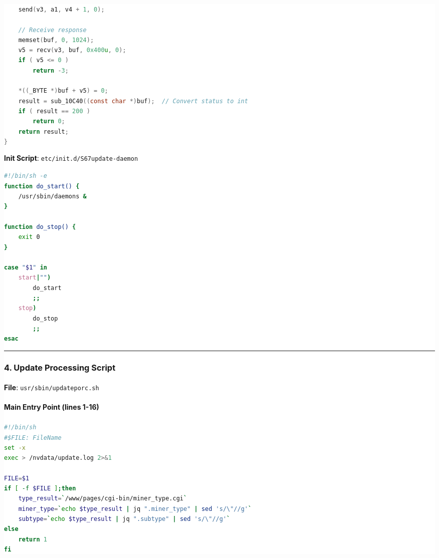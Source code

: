```c
    send(v3, a1, v4 + 1, 0);

    // Receive response
    memset(buf, 0, 1024);
    v5 = recv(v3, buf, 0x400u, 0);
    if ( v5 <= 0 )
        return -3;

    *((_BYTE *)buf + v5) = 0;
    result = sub_10C40((const char *)buf);  // Convert status to int
    if ( result == 200 )
        return 0;
    return result;
}
```

**Init Script**: `etc/init.d/S67update-daemon`

```bash
#!/bin/sh -e
function do_start() {
    /usr/sbin/daemons &
}

function do_stop() {
    exit 0
}

case "$1" in
    start|"")
        do_start
        ;;
    stop)
        do_stop
        ;;
esac
```

---

### 4. Update Processing Script

**File**: `usr/sbin/updateporc.sh`

#### Main Entry Point (lines 1-16)

```bash
#!/bin/sh
#$FILE: FileName
set -x
exec > /nvdata/update.log 2>&1

FILE=$1
if [ -f $FILE ];then
    type_result=`/www/pages/cgi-bin/miner_type.cgi`
    miner_type=`echo $type_result | jq ".miner_type" | sed 's/\"//g'`
    subtype=`echo $type_result | jq ".subtype" | sed 's/\"//g'`
else
    return 1
fi
```
